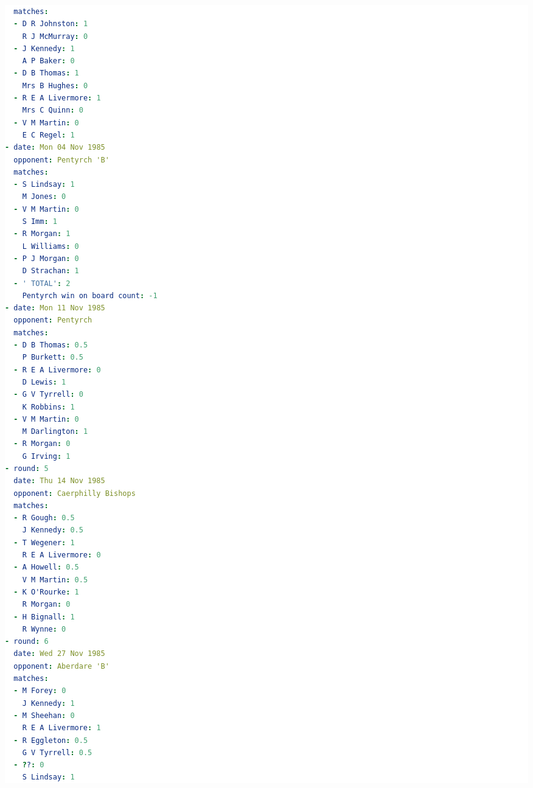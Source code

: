 ```yaml
  matches:
  - D R Johnston: 1
    R J McMurray: 0
  - J Kennedy: 1
    A P Baker: 0
  - D B Thomas: 1
    Mrs B Hughes: 0
  - R E A Livermore: 1
    Mrs C Quinn: 0
  - V M Martin: 0
    E C Regel: 1
- date: Mon 04 Nov 1985
  opponent: Pentyrch 'B'
  matches:
  - S Lindsay: 1
    M Jones: 0
  - V M Martin: 0
    S Imm: 1
  - R Morgan: 1
    L Williams: 0
  - P J Morgan: 0
    D Strachan: 1
  - ' TOTAL': 2
    Pentyrch win on board count: -1
- date: Mon 11 Nov 1985
  opponent: Pentyrch
  matches:
  - D B Thomas: 0.5
    P Burkett: 0.5
  - R E A Livermore: 0
    D Lewis: 1
  - G V Tyrrell: 0
    K Robbins: 1
  - V M Martin: 0
    M Darlington: 1
  - R Morgan: 0
    G Irving: 1
- round: 5
  date: Thu 14 Nov 1985
  opponent: Caerphilly Bishops
  matches:
  - R Gough: 0.5
    J Kennedy: 0.5
  - T Wegener: 1
    R E A Livermore: 0
  - A Howell: 0.5
    V M Martin: 0.5
  - K O'Rourke: 1
    R Morgan: 0
  - H Bignall: 1
    R Wynne: 0
- round: 6
  date: Wed 27 Nov 1985
  opponent: Aberdare 'B'
  matches:
  - M Forey: 0
    J Kennedy: 1
  - M Sheehan: 0
    R E A Livermore: 1
  - R Eggleton: 0.5
    G V Tyrrell: 0.5
  - ??: 0
    S Lindsay: 1
```